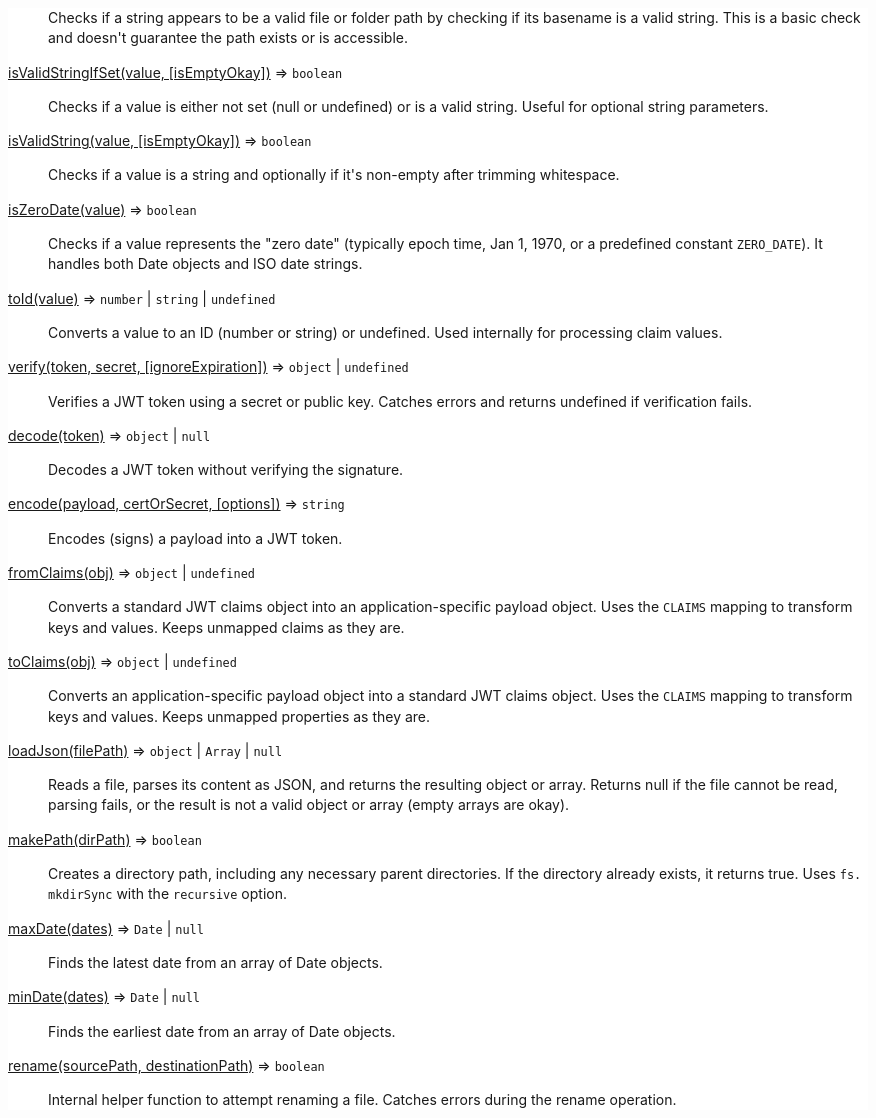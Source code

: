 <dd><p>Checks if a string appears to be a valid file or folder path by checking if its basename is a valid string.
This is a basic check and doesn&#39;t guarantee the path exists or is accessible.</p>
</dd>
<dt><a href="#isValidStringIfSet">isValidStringIfSet(value, [isEmptyOkay])</a> ⇒ <code>boolean</code></dt>
<dd><p>Checks if a value is either not set (null or undefined) or is a valid string.
Useful for optional string parameters.</p>
</dd>
<dt><a href="#isValidString">isValidString(value, [isEmptyOkay])</a> ⇒ <code>boolean</code></dt>
<dd><p>Checks if a value is a string and optionally if it&#39;s non-empty after trimming whitespace.</p>
</dd>
<dt><a href="#isZeroDate">isZeroDate(value)</a> ⇒ <code>boolean</code></dt>
<dd><p>Checks if a value represents the &quot;zero date&quot; (typically epoch time, Jan 1, 1970, or a predefined constant <code>ZERO_DATE</code>).
It handles both Date objects and ISO date strings.</p>
</dd>
<dt><a href="#toId">toId(value)</a> ⇒ <code>number</code> | <code>string</code> | <code>undefined</code></dt>
<dd><p>Converts a value to an ID (number or string) or undefined.
Used internally for processing claim values.</p>
</dd>
<dt><a href="#verify">verify(token, secret, [ignoreExpiration])</a> ⇒ <code>object</code> | <code>undefined</code></dt>
<dd><p>Verifies a JWT token using a secret or public key.
Catches errors and returns undefined if verification fails.</p>
</dd>
<dt><a href="#decode">decode(token)</a> ⇒ <code>object</code> | <code>null</code></dt>
<dd><p>Decodes a JWT token without verifying the signature.</p>
</dd>
<dt><a href="#encode">encode(payload, certOrSecret, [options])</a> ⇒ <code>string</code></dt>
<dd><p>Encodes (signs) a payload into a JWT token.</p>
</dd>
<dt><a href="#fromClaims">fromClaims(obj)</a> ⇒ <code>object</code> | <code>undefined</code></dt>
<dd><p>Converts a standard JWT claims object into an application-specific payload object.
Uses the <code>CLAIMS</code> mapping to transform keys and values.
Keeps unmapped claims as they are.</p>
</dd>
<dt><a href="#toClaims">toClaims(obj)</a> ⇒ <code>object</code> | <code>undefined</code></dt>
<dd><p>Converts an application-specific payload object into a standard JWT claims object.
Uses the <code>CLAIMS</code> mapping to transform keys and values.
Keeps unmapped properties as they are.</p>
</dd>
<dt><a href="#loadJson">loadJson(filePath)</a> ⇒ <code>object</code> | <code>Array</code> | <code>null</code></dt>
<dd><p>Reads a file, parses its content as JSON, and returns the resulting object or array.
Returns null if the file cannot be read, parsing fails, or the result is not a valid object or array (empty arrays are okay).</p>
</dd>
<dt><a href="#makePath">makePath(dirPath)</a> ⇒ <code>boolean</code></dt>
<dd><p>Creates a directory path, including any necessary parent directories.
If the directory already exists, it returns true.
Uses <code>fs.mkdirSync</code> with the <code>recursive</code> option.</p>
</dd>
<dt><a href="#maxDate">maxDate(dates)</a> ⇒ <code>Date</code> | <code>null</code></dt>
<dd><p>Finds the latest date from an array of Date objects.</p>
</dd>
<dt><a href="#minDate">minDate(dates)</a> ⇒ <code>Date</code> | <code>null</code></dt>
<dd><p>Finds the earliest date from an array of Date objects.</p>
</dd>
<dt><a href="#rename">rename(sourcePath, destinationPath)</a> ⇒ <code>boolean</code></dt>
<dd><p>Internal helper function to attempt renaming a file.
Catches errors during the rename operation.</p>